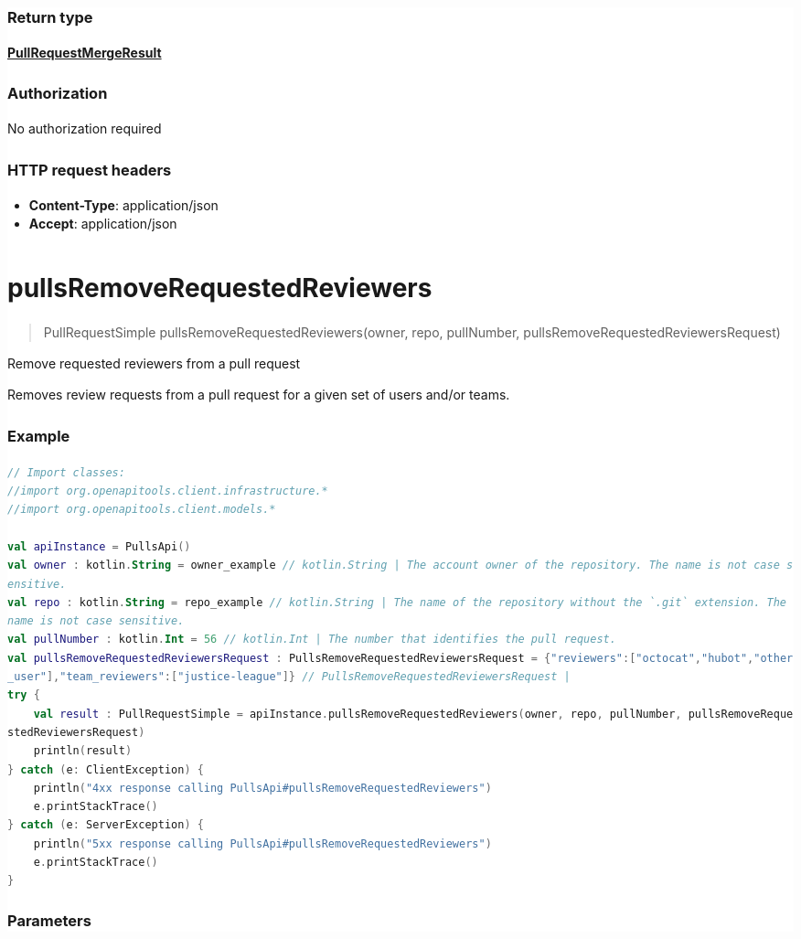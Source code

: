 ### Return type

[**PullRequestMergeResult**](PullRequestMergeResult.md)

### Authorization

No authorization required

### HTTP request headers

 - **Content-Type**: application/json
 - **Accept**: application/json

<a id="pullsRemoveRequestedReviewers"></a>
# **pullsRemoveRequestedReviewers**
> PullRequestSimple pullsRemoveRequestedReviewers(owner, repo, pullNumber, pullsRemoveRequestedReviewersRequest)

Remove requested reviewers from a pull request

Removes review requests from a pull request for a given set of users and/or teams.

### Example
```kotlin
// Import classes:
//import org.openapitools.client.infrastructure.*
//import org.openapitools.client.models.*

val apiInstance = PullsApi()
val owner : kotlin.String = owner_example // kotlin.String | The account owner of the repository. The name is not case sensitive.
val repo : kotlin.String = repo_example // kotlin.String | The name of the repository without the `.git` extension. The name is not case sensitive.
val pullNumber : kotlin.Int = 56 // kotlin.Int | The number that identifies the pull request.
val pullsRemoveRequestedReviewersRequest : PullsRemoveRequestedReviewersRequest = {"reviewers":["octocat","hubot","other_user"],"team_reviewers":["justice-league"]} // PullsRemoveRequestedReviewersRequest | 
try {
    val result : PullRequestSimple = apiInstance.pullsRemoveRequestedReviewers(owner, repo, pullNumber, pullsRemoveRequestedReviewersRequest)
    println(result)
} catch (e: ClientException) {
    println("4xx response calling PullsApi#pullsRemoveRequestedReviewers")
    e.printStackTrace()
} catch (e: ServerException) {
    println("5xx response calling PullsApi#pullsRemoveRequestedReviewers")
    e.printStackTrace()
}
```

### Parameters
